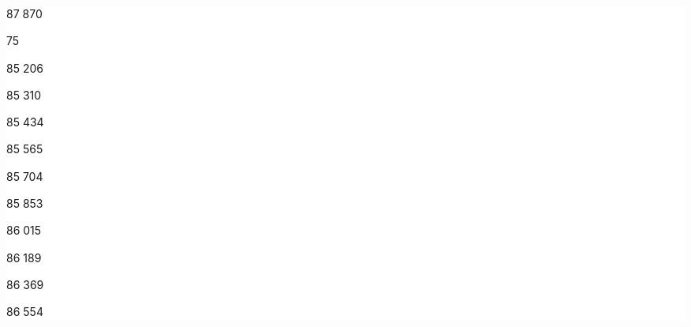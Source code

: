 </td>
      <td width="51">

87 870

</td>
    </tr>
    <tr>
      <td width="51">

75

</td>
      <td width="51">

85 206

</td>
      <td width="51">

85 310

</td>
      <td width="51">

85 434

</td>
      <td width="51">

85 565

</td>
      <td width="51">

85 704

</td>
      <td width="51">

85 853

</td>
      <td width="51">

86 015

</td>
      <td width="51">

86 189

</td>
      <td width="51">

86 369

</td>
      <td width="51">

86 554
